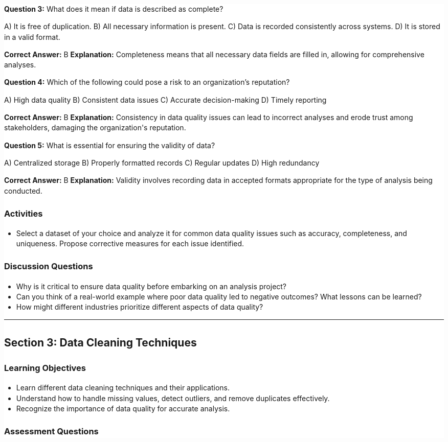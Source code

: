 **Question 3:** What does it mean if data is described as complete?

  A) It is free of duplication.
  B) All necessary information is present.
  C) Data is recorded consistently across systems.
  D) It is stored in a valid format.

**Correct Answer:** B
**Explanation:** Completeness means that all necessary data fields are filled in, allowing for comprehensive analyses.

**Question 4:** Which of the following could pose a risk to an organization’s reputation?

  A) High data quality
  B) Consistent data issues
  C) Accurate decision-making
  D) Timely reporting

**Correct Answer:** B
**Explanation:** Consistency in data quality issues can lead to incorrect analyses and erode trust among stakeholders, damaging the organization's reputation.

**Question 5:** What is essential for ensuring the validity of data?

  A) Centralized storage
  B) Properly formatted records
  C) Regular updates
  D) High redundancy

**Correct Answer:** B
**Explanation:** Validity involves recording data in accepted formats appropriate for the type of analysis being conducted.

### Activities
- Select a dataset of your choice and analyze it for common data quality issues such as accuracy, completeness, and uniqueness. Propose corrective measures for each issue identified.

### Discussion Questions
- Why is it critical to ensure data quality before embarking on an analysis project?
- Can you think of a real-world example where poor data quality led to negative outcomes? What lessons can be learned?
- How might different industries prioritize different aspects of data quality?

---

## Section 3: Data Cleaning Techniques

### Learning Objectives
- Learn different data cleaning techniques and their applications.
- Understand how to handle missing values, detect outliers, and remove duplicates effectively.
- Recognize the importance of data quality for accurate analysis.

### Assessment Questions
